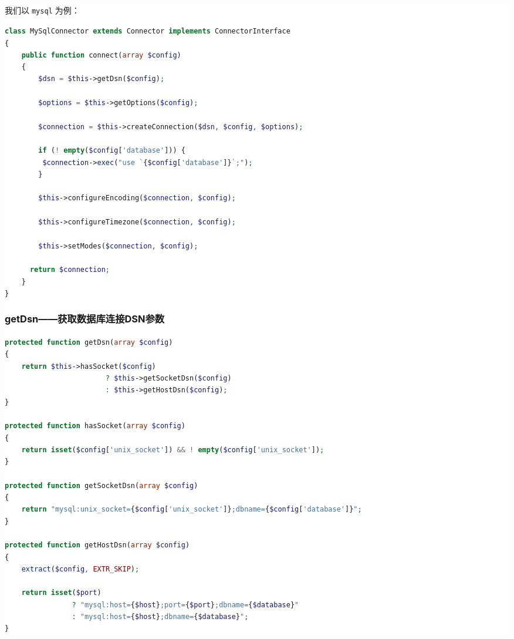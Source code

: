 我们以 `mysql` 为例：

```php
class MySqlConnector extends Connector implements ConnectorInterface 
{
	public function connect(array $config)
	{
    	$dsn = $this->getDsn($config);

    	$options = $this->getOptions($config);

    	$connection = $this->createConnection($dsn, $config, $options);

   		if (! empty($config['database'])) {
       	 $connection->exec("use `{$config['database']}`;");
    	}

    	$this->configureEncoding($connection, $config);

    	$this->configureTimezone($connection, $config);

   		$this->setModes($connection, $config);

      return $connection;
    }
}
```

### **getDsn——获取数据库连接DSN参数**

```php
protected function getDsn(array $config)
{
    return $this->hasSocket($config)
                        ? $this->getSocketDsn($config)
                        : $this->getHostDsn($config);
}

protected function hasSocket(array $config)
{
    return isset($config['unix_socket']) && ! empty($config['unix_socket']);
}

protected function getSocketDsn(array $config)
{
    return "mysql:unix_socket={$config['unix_socket']};dbname={$config['database']}";
}

protected function getHostDsn(array $config)
{
    extract($config, EXTR_SKIP);

    return isset($port)
                ? "mysql:host={$host};port={$port};dbname={$database}"
                : "mysql:host={$host};dbname={$database}";
}

```
